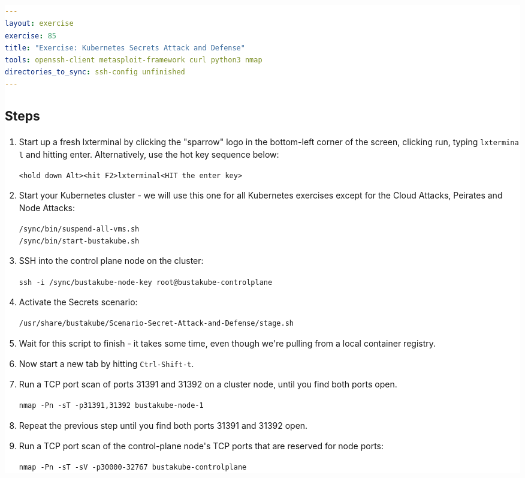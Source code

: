 ```yaml
---
layout: exercise
exercise: 85
title: "Exercise: Kubernetes Secrets Attack and Defense"
tools: openssh-client metasploit-framework curl python3 nmap
directories_to_sync: ssh-config unfinished
---
```



## Steps

1. Start up a fresh lxterminal by clicking the "sparrow" logo in the bottom-left corner of the screen, clicking run, typing `lxterminal` and hitting enter. Alternatively, use the hot key sequence below:

    ```
    <hold down Alt><hit F2>lxterminal<HIT the enter key>
    ```

2. Start your Kubernetes cluster - we will use this one for all Kubernetes exercises except for the Cloud Attacks, Peirates and Node Attacks:

   ```shell
   /sync/bin/suspend-all-vms.sh
   /sync/bin/start-bustakube.sh
   ```

2. SSH into the control plane node on the cluster:

    ```shell
    ssh -i /sync/bustakube-node-key root@bustakube-controlplane
    ```

3. Activate the Secrets scenario:

    ```shell
    /usr/share/bustakube/Scenario-Secret-Attack-and-Defense/stage.sh
    ```

4. Wait for this script to finish - it takes some time, even though we're pulling from a local container registry.

5. Now start a new tab by hitting `Ctrl-Shift-t`.

6. Run a TCP port scan of ports 31391 and 31392 on a cluster node, until you find both ports open.

    ```shell
    nmap -Pn -sT -p31391,31392 bustakube-node-1
    ```

7. Repeat the previous step until you find both ports 31391 and 31392 open.

8. Run a TCP port scan of the control-plane node's TCP ports that are reserved for node ports:

    ```shell
    nmap -Pn -sT -sV -p30000-32767 bustakube-controlplane
    ```
